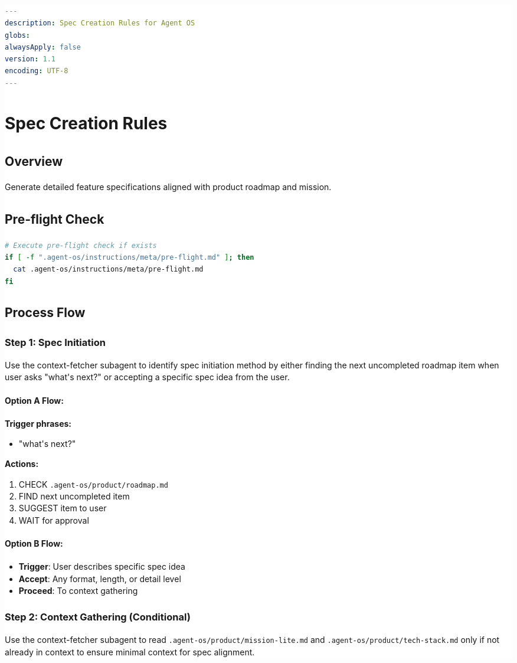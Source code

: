```yaml
---
description: Spec Creation Rules for Agent OS
globs:
alwaysApply: false
version: 1.1
encoding: UTF-8
---
```


# Spec Creation Rules

## Overview

Generate detailed feature specifications aligned with product roadmap and mission.

## Pre-flight Check

```bash
# Execute pre-flight check if exists
if [ -f ".agent-os/instructions/meta/pre-flight.md" ]; then
  cat .agent-os/instructions/meta/pre-flight.md
fi
```

## Process Flow

### Step 1: Spec Initiation

Use the context-fetcher subagent to identify spec initiation method by either finding the next uncompleted roadmap item when user asks "what's next?" or accepting a specific spec idea from the user.

#### Option A Flow:
**Trigger phrases:**
- "what's next?"

**Actions:**
1. CHECK `.agent-os/product/roadmap.md`
2. FIND next uncompleted item
3. SUGGEST item to user
4. WAIT for approval

#### Option B Flow:
- **Trigger**: User describes specific spec idea
- **Accept**: Any format, length, or detail level
- **Proceed**: To context gathering

### Step 2: Context Gathering (Conditional)

Use the context-fetcher subagent to read `.agent-os/product/mission-lite.md` and `.agent-os/product/tech-stack.md` only if not already in context to ensure minimal context for spec alignment.
